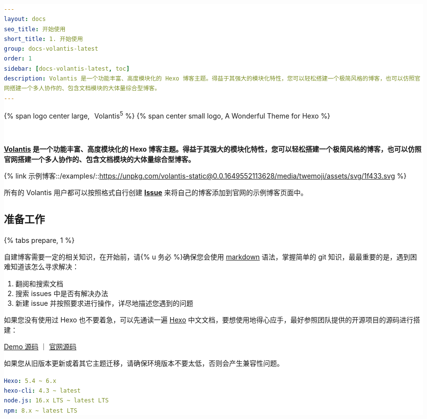 ```yaml
---
layout: docs
seo_title: 开始使用
short_title: 1. 开始使用
group: docs-volantis-latest
order: 1
sidebar: [docs-volantis-latest, toc]
description: Volantis 是一个功能丰富、高度模块化的 Hexo 博客主题。得益于其强大的模块化特性，您可以轻松搭建一个极简风格的博客，也可以仿照官网搭建一个多人协作的、包含文档模块的大体量综合型博客。
---
```


<p>
{% span logo center large, <sup>&ensp;</sup>Volantis<sup>5</sup> %}
{% span center small logo, A Wonderful Theme for Hexo %}
</p>
<br>

**[Volantis](https://volantis.js.org) 是一个功能丰富、高度模块化的 Hexo 博客主题。得益于其强大的模块化特性，您可以轻松搭建一个极简风格的博客，也可以仿照官网搭建一个多人协作的、包含文档模块的大体量综合型博客。**

{% link 示例博客::/examples/::https://unpkg.com/volantis-static@0.0.1649552113628/media/twemoji/assets/svg/1f433.svg %}

所有的 Volantis 用户都可以按照格式自行创建 [**Issue**](https://github.com/volantis-x/examples/issues/) 来将自己的博客添加到官网的示例博客页面中。

## 准备工作


{% tabs prepare, 1 %}



自建博客需要一定的相关知识，在开始前，请{% u 务必 %}确保您会使用 [markdown](https://www.runoob.com/markdown/md-tutorial.html) 语法，掌握简单的 git 知识，最最重要的是，遇到困难知道该怎么寻求解决：

1. 翻阅和搜索文档
2. 搜索 issues 中是否有解决办法
3. 新建 issue 并按照要求进行操作，详尽地描述您遇到的问题

如果您没有使用过 Hexo 也不要着急，可以先通读一遍 [Hexo](https://hexo.io/zh-cn/docs/) 中文文档，要想使用地得心应手，最好参照团队提供的开源项目的源码进行搭建：

[Demo 源码](https://github.com/volantis-x/demo) ｜ [官网源码](https://github.com/volantis-x/volantis-docs)





如果您从旧版本更新或着其它主题迁移，请确保环境版本不要太低，否则会产生兼容性问题。

```yaml
Hexo: 5.4 ~ 6.x
hexo-cli: 4.3 ~ latest
node.js: 16.x LTS ~ latest LTS
npm: 8.x ~ latest LTS
```

